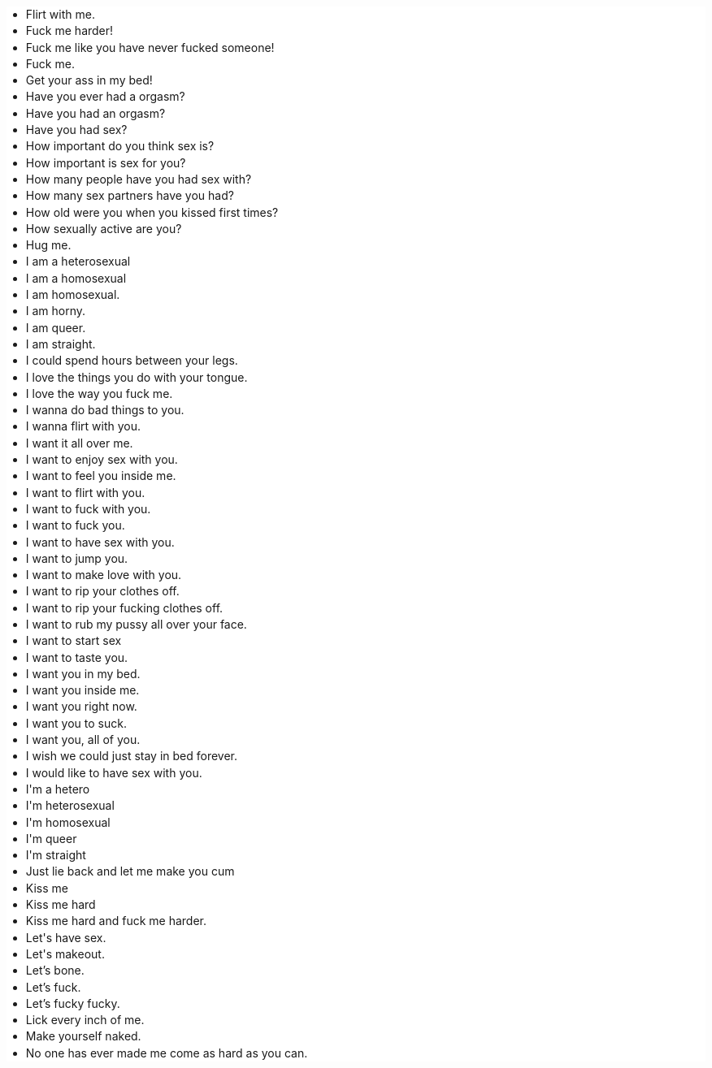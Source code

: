 - Flirt with me.
- Fuck me harder!
- Fuck me like you have never fucked someone!
- Fuck me.
- Get your ass in my bed!
- Have you ever had a orgasm?
- Have you had an orgasm?
- Have you had sex?
- How important do you think sex is?
- How important is sex for you?
- How many people have you had sex with?
- How many sex partners have you had?
- How old were you when you kissed first times?
- How sexually active are you?
- Hug me.
- I am a heterosexual
- I am a homosexual
- I am homosexual.
- I am horny.
- I am queer.
- I am straight.
- I could spend hours between your legs.
- I love the things you do with your tongue.
- I love the way you fuck me.
- I wanna do bad things to you.
- I wanna flirt with you.
- I want it all over me.
- I want to enjoy sex with you.
- I want to feel you inside me.
- I want to flirt with you.
- I want to fuck with you.
- I want to fuck you.
- I want to have sex with you.
- I want to jump you.
- I want to make love with you.
- I want to rip your clothes off.
- I want to rip your fucking clothes off.
- I want to rub my pussy all over your face.
- I want to start sex
- I want to taste you.
- I want you in my bed.
- I want you inside me.
- I want you right now.
- I want you to suck.
- I want you, all of you.
- I wish we could just stay in bed forever.
- I would like to have sex with you.
- I'm a hetero
- I'm heterosexual
- I'm homosexual
- I'm queer
- I'm straight
- Just lie back and let me make you cum
- Kiss me
- Kiss me hard
- Kiss me hard and fuck me harder.
- Let's have sex.
- Let's makeout.
- Let’s bone.
- Let’s fuck.
- Let’s fucky fucky.
- Lick every inch of me.
- Make yourself naked.
- No one has ever made me come as hard as you can.